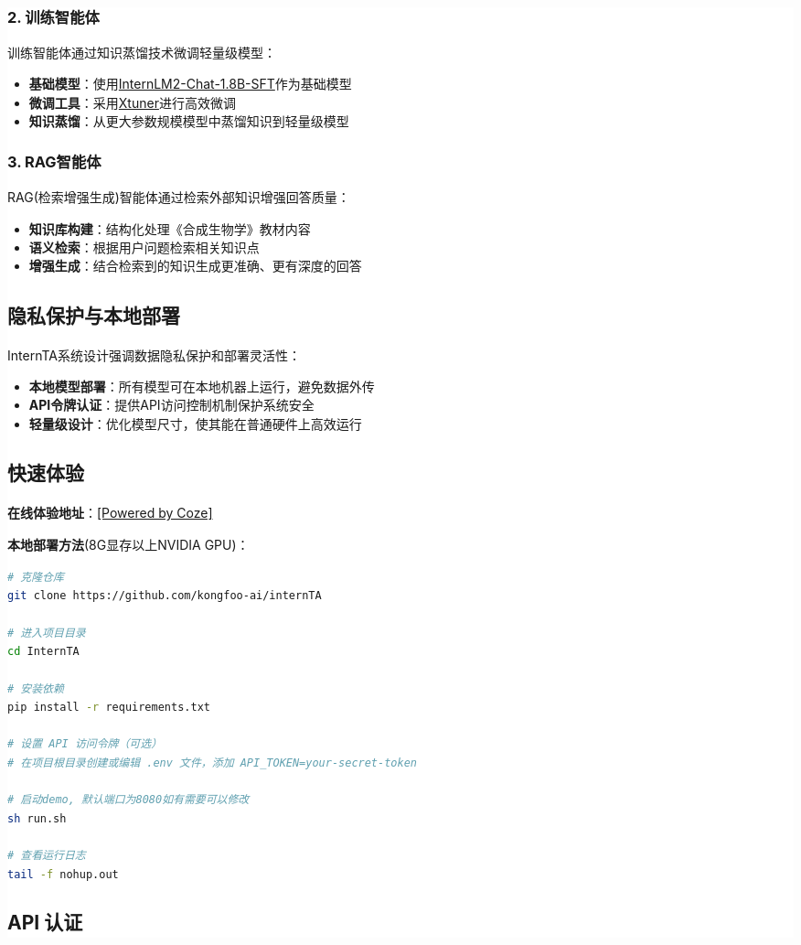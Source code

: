 ### 2. 训练智能体

训练智能体通过知识蒸馏技术微调轻量级模型：

- **基础模型**：使用[InternLM2-Chat-1.8B-SFT](https://modelscope.cn/models/Shanghai_AI_Laboratory/internlm2-chat-1_8b-sft/summary)作为基础模型
- **微调工具**：采用[Xtuner](https://github.com/InternLM/xtuner)进行高效微调
- **知识蒸馏**：从更大参数规模模型中蒸馏知识到轻量级模型

### 3. RAG智能体

RAG(检索增强生成)智能体通过检索外部知识增强回答质量：

- **知识库构建**：结构化处理《合成生物学》教材内容
- **语义检索**：根据用户问题检索相关知识点
- **增强生成**：结合检索到的知识生成更准确、更有深度的回答

## 隐私保护与本地部署

InternTA系统设计强调数据隐私保护和部署灵活性：

- **本地模型部署**：所有模型可在本地机器上运行，避免数据外传
- **API令牌认证**：提供API访问控制机制保护系统安全
- **轻量级设计**：优化模型尺寸，使其能在普通硬件上高效运行

## 快速体验

**在线体验地址**：[[Powered by Coze]](https://www.kongfoo.cloud/)

**本地部署方法**(8G显存以上NVIDIA GPU)：

```sh
# 克隆仓库
git clone https://github.com/kongfoo-ai/internTA

# 进入项目目录
cd InternTA

# 安装依赖
pip install -r requirements.txt

# 设置 API 访问令牌（可选）
# 在项目根目录创建或编辑 .env 文件，添加 API_TOKEN=your-secret-token

# 启动demo, 默认端口为8080如有需要可以修改
sh run.sh

# 查看运行日志 
tail -f nohup.out
```

## API 认证
